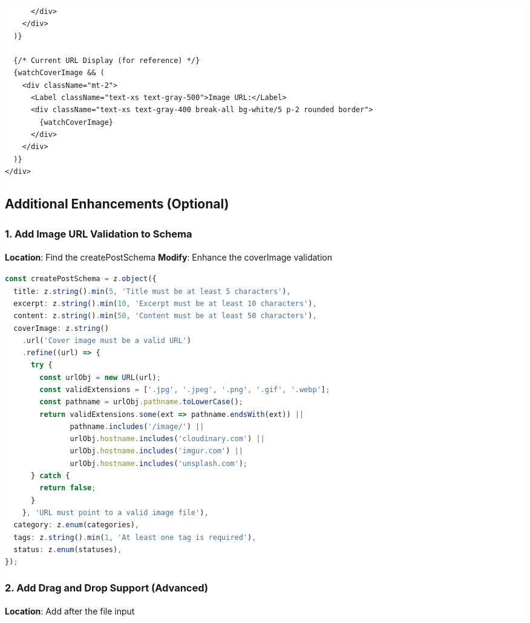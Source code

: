 ```tsx
      </div>
    </div>
  )}

  {/* Current URL Display (for reference) */}
  {watchCoverImage && (
    <div className="mt-2">
      <Label className="text-xs text-gray-500">Image URL:</Label>
      <div className="text-xs text-gray-400 break-all bg-white/5 p-2 rounded border">
        {watchCoverImage}
      </div>
    </div>
  )}
</div>
```

## Additional Enhancements (Optional)

### 1. Add Image URL Validation to Schema
**Location**: Find the createPostSchema
**Modify**: Enhance the coverImage validation

```typescript
const createPostSchema = z.object({
  title: z.string().min(5, 'Title must be at least 5 characters'),
  excerpt: z.string().min(10, 'Excerpt must be at least 10 characters'),
  content: z.string().min(50, 'Content must be at least 50 characters'),
  coverImage: z.string()
    .url('Cover image must be a valid URL')
    .refine((url) => {
      try {
        const urlObj = new URL(url);
        const validExtensions = ['.jpg', '.jpeg', '.png', '.gif', '.webp'];
        const pathname = urlObj.pathname.toLowerCase();
        return validExtensions.some(ext => pathname.endsWith(ext)) || 
               pathname.includes('/image/') ||
               urlObj.hostname.includes('cloudinary.com') ||
               urlObj.hostname.includes('imgur.com') ||
               urlObj.hostname.includes('unsplash.com');
      } catch {
        return false;
      }
    }, 'URL must point to a valid image file'),
  category: z.enum(categories),
  tags: z.string().min(1, 'At least one tag is required'),
  status: z.enum(statuses),
});
```

### 2. Add Drag and Drop Support (Advanced)
**Location**: Add after the file input
